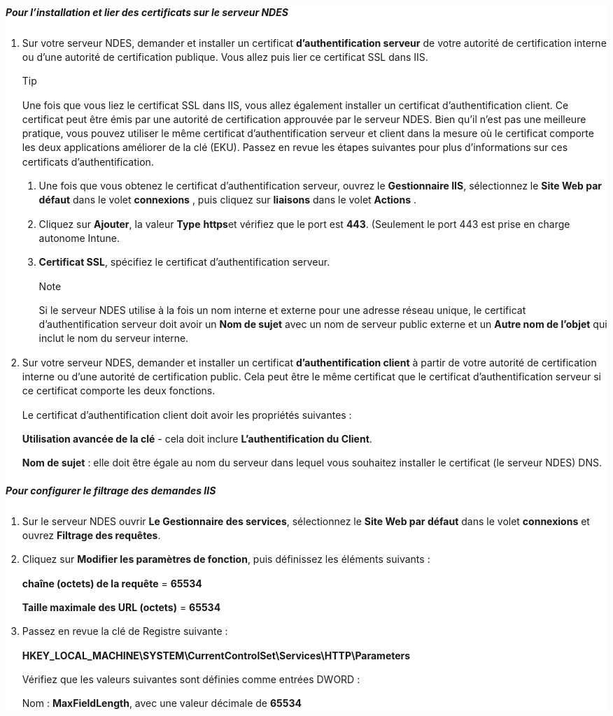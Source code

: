 ##### Pour l’installation et lier des certificats sur le serveur NDES

1.  Sur votre serveur NDES, demander et installer un certificat **d’authentification serveur** de votre autorité de certification interne ou d’une autorité de certification publique. Vous allez puis lier ce certificat SSL dans IIS.

    > [!TIP]
    > Une fois que vous liez le certificat SSL dans IIS, vous allez également installer un certificat d’authentification client. Ce certificat peut être émis par une autorité de certification approuvée par le serveur NDES. Bien qu’il n’est pas une meilleure pratique, vous pouvez utiliser le même certificat d’authentification serveur et client dans la mesure où le certificat comporte les deux applications améliorer de la clé (EKU). Passez en revue les étapes suivantes pour plus d’informations sur ces certificats d’authentification.

    1.  Une fois que vous obtenez le certificat d’authentification serveur, ouvrez le **Gestionnaire IIS**, sélectionnez le **Site Web par défaut** dans le volet **connexions** , puis cliquez sur **liaisons** dans le volet **Actions** .

    2.  Cliquez sur **Ajouter**, la valeur **Type** **https**et vérifiez que le port est **443**. (Seulement le port 443 est prise en charge autonome Intune.

    3.  **Certificat SSL**, spécifiez le certificat d’authentification serveur.

        > [!NOTE]
        > Si le serveur NDES utilise à la fois un nom interne et externe pour une adresse réseau unique, le certificat d’authentification serveur doit avoir un **Nom de sujet** avec un nom de serveur public externe et un **Autre nom de l’objet** qui inclut le nom du serveur interne.

2.  Sur votre serveur NDES, demander et installer un certificat **d’authentification client** à partir de votre autorité de certification interne ou d’une autorité de certification public. Cela peut être le même certificat que le certificat d’authentification serveur si ce certificat comporte les deux fonctions.

    Le certificat d’authentification client doit avoir les propriétés suivantes :

    **Utilisation avancée de la clé** - cela doit inclure **L’authentification du Client**.

    **Nom de sujet** : elle doit être égale au nom du serveur dans lequel vous souhaitez installer le certificat (le serveur NDES) DNS.

##### Pour configurer le filtrage des demandes IIS

1.  Sur le serveur NDES ouvrir **Le Gestionnaire des services**, sélectionnez le **Site Web par défaut** dans le volet **connexions** et ouvrez **Filtrage des requêtes**.

2.  Cliquez sur **Modifier les paramètres de fonction**, puis définissez les éléments suivants :

    **chaîne (octets) de la requête** = **65534**

    **Taille maximale des URL (octets)** = **65534**

3.  Passez en revue la clé de Registre suivante :

    **HKEY_LOCAL_MACHINE\SYSTEM\CurrentControlSet\Services\HTTP\Parameters**

    Vérifiez que les valeurs suivantes sont définies comme entrées DWORD :

    Nom : **MaxFieldLength**, avec une valeur décimale de **65534**
